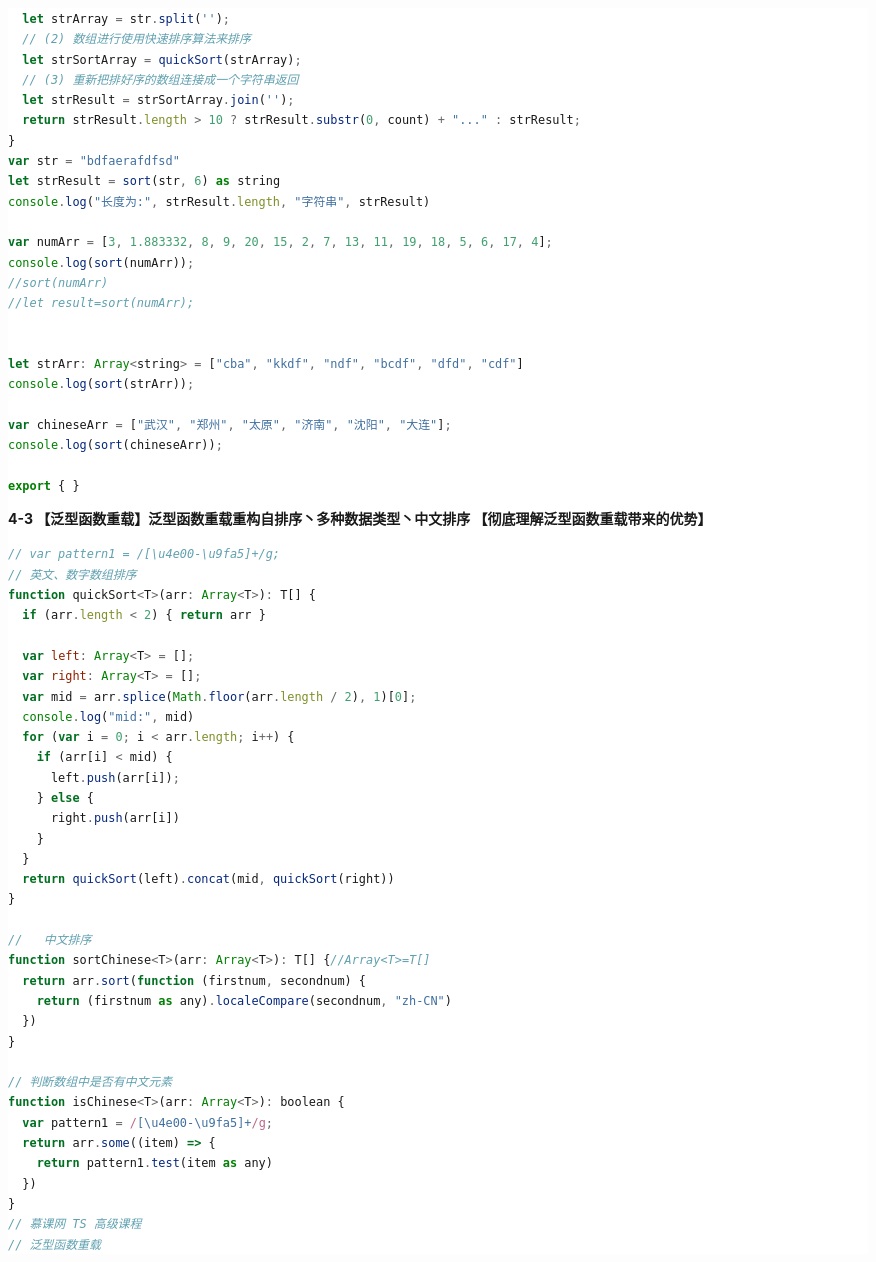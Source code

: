 ```js
  let strArray = str.split('');
  // (2) 数组进行使用快速排序算法来排序
  let strSortArray = quickSort(strArray);
  // (3) 重新把排好序的数组连接成一个字符串返回
  let strResult = strSortArray.join('');
  return strResult.length > 10 ? strResult.substr(0, count) + "..." : strResult;
}
var str = "bdfaerafdfsd"
let strResult = sort(str, 6) as string
console.log("长度为:", strResult.length, "字符串", strResult)

var numArr = [3, 1.883332, 8, 9, 20, 15, 2, 7, 13, 11, 19, 18, 5, 6, 17, 4];
console.log(sort(numArr));
//sort(numArr)
//let result=sort(numArr);


let strArr: Array<string> = ["cba", "kkdf", "ndf", "bcdf", "dfd", "cdf"]
console.log(sort(strArr));

var chineseArr = ["武汉", "郑州", "太原", "济南", "沈阳", "大连"];
console.log(sort(chineseArr));

export { }
```

**4-3  【泛型函数重载】泛型函数重载重构自排序丶多种数据类型丶中文排序 【彻底理解泛型函数重载带来的优势】**  

```js
// var pattern1 = /[\u4e00-\u9fa5]+/g;
// 英文、数字数组排序  
function quickSort<T>(arr: Array<T>): T[] {
  if (arr.length < 2) { return arr }

  var left: Array<T> = [];
  var right: Array<T> = [];
  var mid = arr.splice(Math.floor(arr.length / 2), 1)[0];
  console.log("mid:", mid)
  for (var i = 0; i < arr.length; i++) {
    if (arr[i] < mid) {
      left.push(arr[i]);
    } else {
      right.push(arr[i])
    }
  }
  return quickSort(left).concat(mid, quickSort(right))
}

//   中文排序
function sortChinese<T>(arr: Array<T>): T[] {//Array<T>=T[]
  return arr.sort(function (firstnum, secondnum) {
    return (firstnum as any).localeCompare(secondnum, "zh-CN")
  })
}

// 判断数组中是否有中文元素
function isChinese<T>(arr: Array<T>): boolean {
  var pattern1 = /[\u4e00-\u9fa5]+/g;
  return arr.some((item) => {
    return pattern1.test(item as any)
  })
}
// 慕课网 TS 高级课程
// 泛型函数重载
```